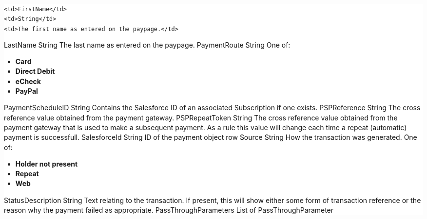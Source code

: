     <td>FirstName</td>
    <td>String</td>
    <td>The first name as entered on the paypage.</td>
  </tr>
  <tr>
    <td>LastName</td>
    <td>String</td>
    <td>The last name as entered on the paypage.</td>
  </tr>
  <tr>
    <td>PaymentRoute</td>
    <td>String</td>
    <td>One of:
      <ul>
        <li><b>Card</b></li>
        <li><b>Direct Debit</b></li>
        <li><b>eCheck</b></li>
        <li><b>PayPal</b></li>
      </ul>
    </td>
  </tr>
  <tr>
    <td>PaymentScheduleID</td>
    <td>String</td>
    <td>Contains the Salesforce ID of an associated Subscription if one exists.</td>
  </tr>
  <tr>
    <td>PSPReference</td>
    <td>String</td>
    <td>The cross reference value obtained from the payment gateway.</td>
  </tr>
  <tr>
    <td>PSPRepeatToken</td>
    <td>String</td>
    <td>The cross reference value obtained from the payment gateway that is used to make a subsequent payment.  As a rule this value will change each time a repeat (automatic) payment is successfull.</td>
  </tr>
  <tr>
    <td>SalesforceId</td>
    <td>String</td>
    <td>ID of the payment object row</td>
  </tr>
  <tr>
    <td>Source</td>
    <td>String</td>
    <td>How the transaction was generated.  One of:
      <ul>
        <li><b>Holder not present</b></li>
        <li><b>Repeat</b></li>
        <li><b>Web</b></li>
      </ul>
    </td>
  </tr>
  <tr>
    <td>StatusDescription</td>
    <td>String</td>
    <td>Text relating to the transaction.  If present, this will show either some form of transaction reference or the reason why the payment failed as appropriate.</td>
  </tr>
  <tr>
    <td>PassThroughParameters</td>
    <td>List of
PassThroughParameter</td>
